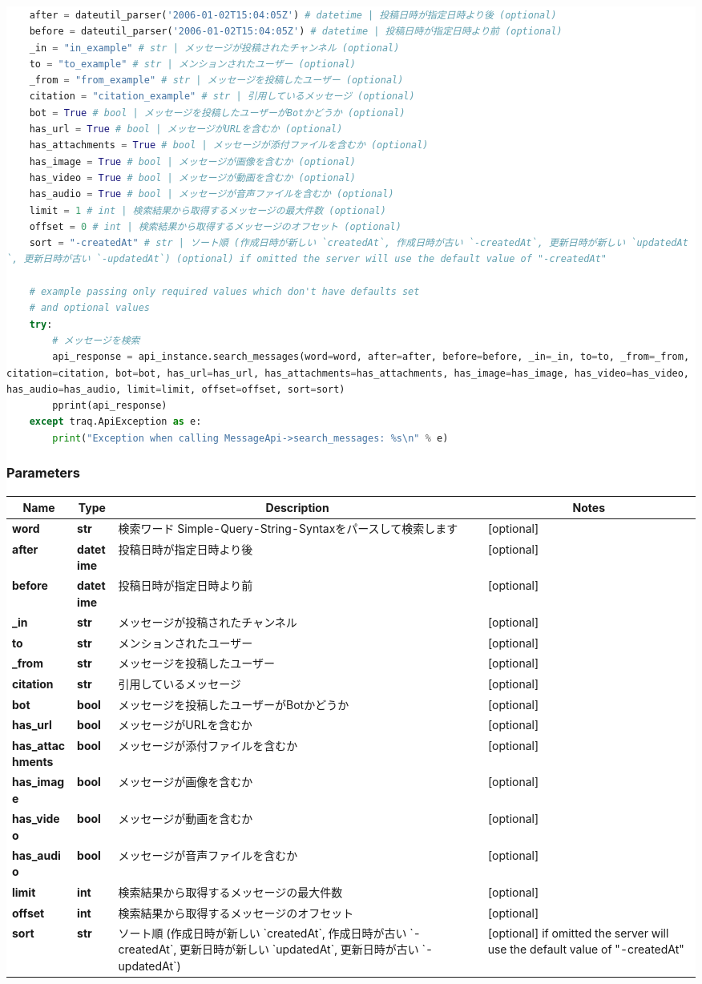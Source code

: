 ```python
    after = dateutil_parser('2006-01-02T15:04:05Z') # datetime | 投稿日時が指定日時より後 (optional)
    before = dateutil_parser('2006-01-02T15:04:05Z') # datetime | 投稿日時が指定日時より前 (optional)
    _in = "in_example" # str | メッセージが投稿されたチャンネル (optional)
    to = "to_example" # str | メンションされたユーザー (optional)
    _from = "from_example" # str | メッセージを投稿したユーザー (optional)
    citation = "citation_example" # str | 引用しているメッセージ (optional)
    bot = True # bool | メッセージを投稿したユーザーがBotかどうか (optional)
    has_url = True # bool | メッセージがURLを含むか (optional)
    has_attachments = True # bool | メッセージが添付ファイルを含むか (optional)
    has_image = True # bool | メッセージが画像を含むか (optional)
    has_video = True # bool | メッセージが動画を含むか (optional)
    has_audio = True # bool | メッセージが音声ファイルを含むか (optional)
    limit = 1 # int | 検索結果から取得するメッセージの最大件数 (optional)
    offset = 0 # int | 検索結果から取得するメッセージのオフセット (optional)
    sort = "-createdAt" # str | ソート順 (作成日時が新しい `createdAt`, 作成日時が古い `-createdAt`, 更新日時が新しい `updatedAt`, 更新日時が古い `-updatedAt`) (optional) if omitted the server will use the default value of "-createdAt"

    # example passing only required values which don't have defaults set
    # and optional values
    try:
        # メッセージを検索
        api_response = api_instance.search_messages(word=word, after=after, before=before, _in=_in, to=to, _from=_from, citation=citation, bot=bot, has_url=has_url, has_attachments=has_attachments, has_image=has_image, has_video=has_video, has_audio=has_audio, limit=limit, offset=offset, sort=sort)
        pprint(api_response)
    except traq.ApiException as e:
        print("Exception when calling MessageApi->search_messages: %s\n" % e)
```


### Parameters

Name | Type | Description  | Notes
------------- | ------------- | ------------- | -------------
 **word** | **str**| 検索ワード Simple-Query-String-Syntaxをパースして検索します  | [optional]
 **after** | **datetime**| 投稿日時が指定日時より後 | [optional]
 **before** | **datetime**| 投稿日時が指定日時より前 | [optional]
 **_in** | **str**| メッセージが投稿されたチャンネル | [optional]
 **to** | **str**| メンションされたユーザー | [optional]
 **_from** | **str**| メッセージを投稿したユーザー | [optional]
 **citation** | **str**| 引用しているメッセージ | [optional]
 **bot** | **bool**| メッセージを投稿したユーザーがBotかどうか | [optional]
 **has_url** | **bool**| メッセージがURLを含むか | [optional]
 **has_attachments** | **bool**| メッセージが添付ファイルを含むか | [optional]
 **has_image** | **bool**| メッセージが画像を含むか | [optional]
 **has_video** | **bool**| メッセージが動画を含むか | [optional]
 **has_audio** | **bool**| メッセージが音声ファイルを含むか | [optional]
 **limit** | **int**| 検索結果から取得するメッセージの最大件数 | [optional]
 **offset** | **int**| 検索結果から取得するメッセージのオフセット | [optional]
 **sort** | **str**| ソート順 (作成日時が新しい &#x60;createdAt&#x60;, 作成日時が古い &#x60;-createdAt&#x60;, 更新日時が新しい &#x60;updatedAt&#x60;, 更新日時が古い &#x60;-updatedAt&#x60;) | [optional] if omitted the server will use the default value of "-createdAt"
